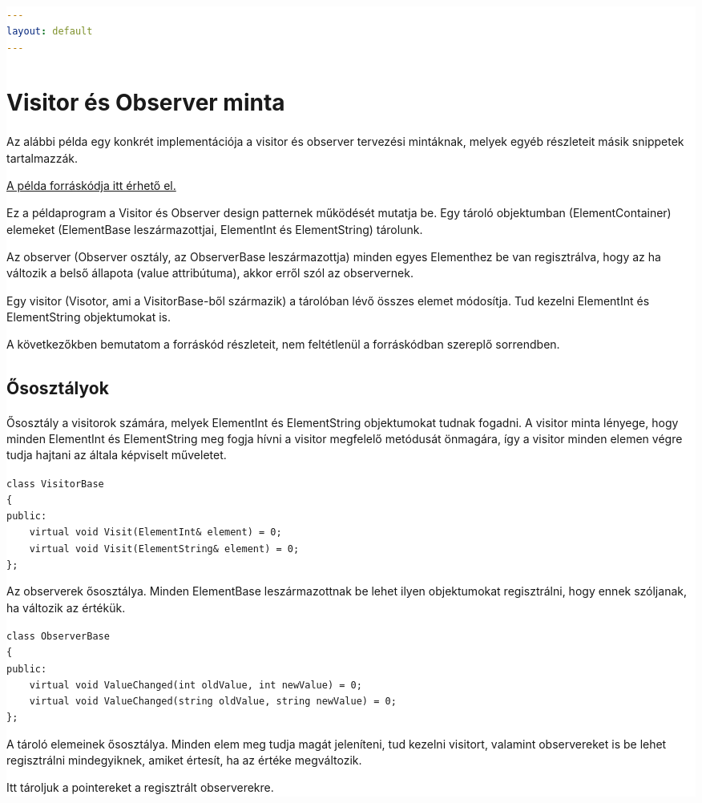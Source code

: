 ```yaml
---
layout: default
---
```


# Visitor és Observer minta

Az alábbi példa egy konkrét implementációja a visitor és observer tervezési mintáknak, melyek egyéb részleteit másik snippetek tartalmazzák.

[A példa forráskódja itt érhető el.](https://github.com/csorbakristof/alkalmazasfejlesztes/tree/master/VisitorObserverPelda)

Ez a példaprogram a Visitor és Observer design patternek működését mutatja be.
Egy tároló objektumban (ElementContainer) elemeket (ElementBase leszármazottjai, ElementInt és ElementString) tárolunk.

Az observer (Observer osztály, az ObserverBase leszármazottja) minden egyes Elementhez be van regisztrálva, hogy az ha változik a belső állapota (value attribútuma), akkor erről szól az observernek.

Egy visitor (Visotor, ami a VisitorBase-ből származik) a tárolóban lévő összes elemet módosítja. Tud kezelni ElementInt és ElementString objektumokat is.

A következőkben bemutatom a forráskód részleteit, nem feltétlenül a forráskódban szereplő sorrendben.

## Ősosztályok

Ősosztály a visitorok számára, melyek ElementInt és ElementString objektumokat tudnak fogadni. A visitor minta lényege, hogy minden ElementInt és ElementString meg fogja hívni a visitor megfelelő metódusát önmagára, így a visitor minden elemen végre tudja hajtani az általa képviselt műveletet.

	class VisitorBase
	{
	public:
	    virtual void Visit(ElementInt& element) = 0;
	    virtual void Visit(ElementString& element) = 0;
	};

Az observerek ősosztálya. Minden ElementBase leszármazottnak be lehet ilyen objektumokat regisztrálni, hogy ennek szóljanak, ha változik az értékük.

	class ObserverBase
	{
	public:
	    virtual void ValueChanged(int oldValue, int newValue) = 0;
	    virtual void ValueChanged(string oldValue, string newValue) = 0;
	};

A tároló elemeinek ősosztálya. Minden elem meg tudja magát jeleníteni, tud kezelni visitort, valamint observereket is be lehet regisztrálni mindegyiknek, amiket értesít, ha az értéke megváltozik.

Itt tároljuk a pointereket a regisztrált observerekre.
